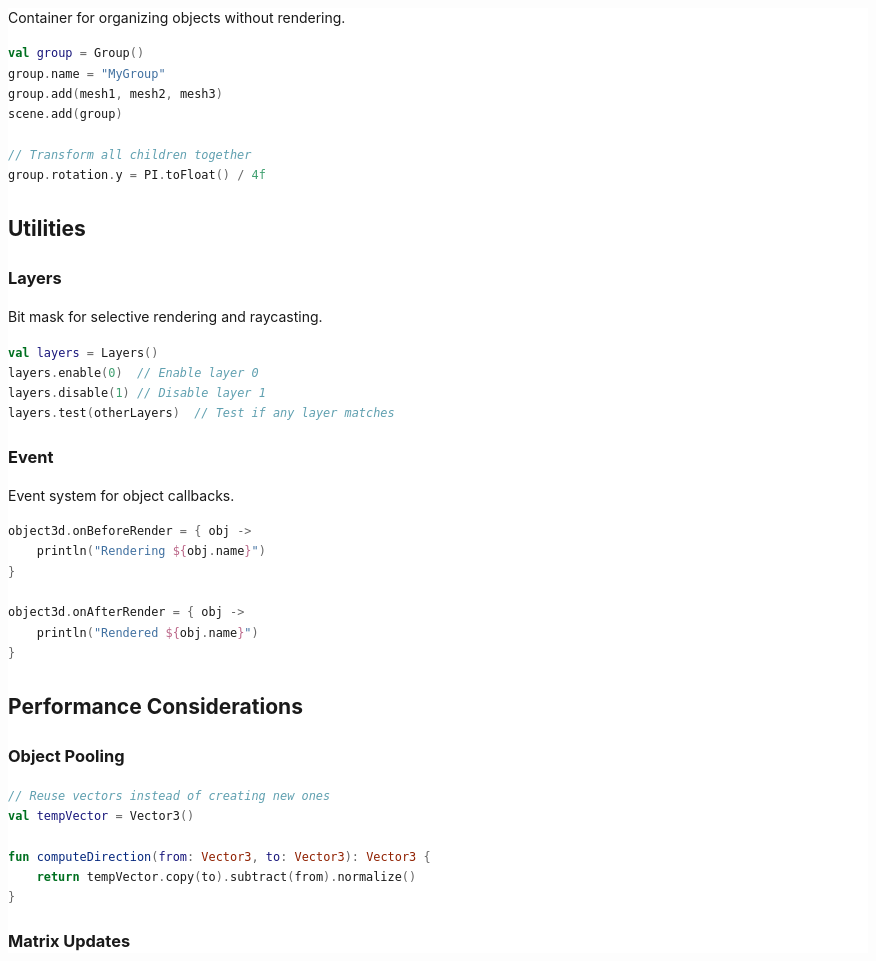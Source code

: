 Container for organizing objects without rendering.

```kotlin
val group = Group()
group.name = "MyGroup"
group.add(mesh1, mesh2, mesh3)
scene.add(group)

// Transform all children together
group.rotation.y = PI.toFloat() / 4f
```

## Utilities

### Layers

Bit mask for selective rendering and raycasting.

```kotlin
val layers = Layers()
layers.enable(0)  // Enable layer 0
layers.disable(1) // Disable layer 1
layers.test(otherLayers)  // Test if any layer matches
```

### Event

Event system for object callbacks.

```kotlin
object3d.onBeforeRender = { obj ->
    println("Rendering ${obj.name}")
}

object3d.onAfterRender = { obj ->
    println("Rendered ${obj.name}")
}
```

## Performance Considerations

### Object Pooling

```kotlin
// Reuse vectors instead of creating new ones
val tempVector = Vector3()

fun computeDirection(from: Vector3, to: Vector3): Vector3 {
    return tempVector.copy(to).subtract(from).normalize()
}
```

### Matrix Updates
